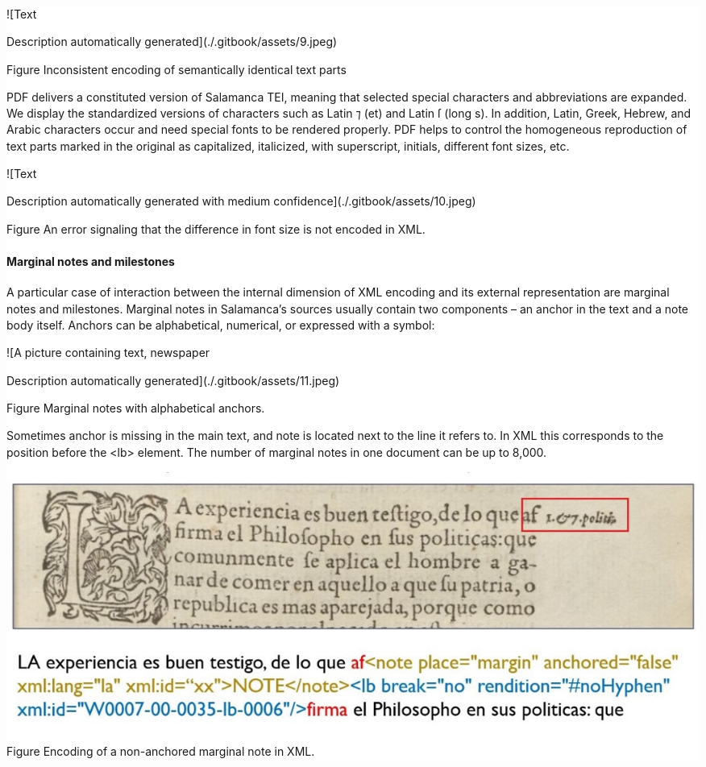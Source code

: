 ![Text

Description automatically generated](./.gitbook/assets/9.jpeg)

Figure Inconsistent encoding of semantically identical text parts

PDF delivers a constituted version of Salamanca TEI, meaning that selected special characters and abbreviations are expanded. We display the standardized versions of characters such as Latin ⁊ (et) and Latin ſ (long s). In addition, Latin, Greek, Hebrew, and Arabic characters occur and need special fonts to be rendered properly. PDF helps to control the homogeneous reproduction of text parts marked in the original as capitalized, italicized, with superscript, initials, different font sizes, etc.

![Text

Description automatically generated with medium confidence](./.gitbook/assets/10.jpeg)

Figure An error signaling that the difference in font size is not encoded in XML.

#### Marginal notes and milestones

A particular case of interaction between the internal dimension of XML encoding and its external representation are marginal notes and milestones. Marginal notes in Salamanca’s sources usually contain two components – an anchor in the text and a note body itself. Anchors can be alphabetical, numerical, or expressed with a symbol:

![A picture containing text, newspaper

Description automatically generated](./.gitbook/assets/11.jpeg)

Figure Marginal notes with alphabetical anchors.

Sometimes anchor is missing in the main text, and note is located next to the line it refers to. In XML this corresponds to the position before the \<lb> element. The number of marginal notes in one document can be up to 8,000.

![](./.gitbook/assets/12.jpeg)

Figure Encoding of a non-anchored marginal note in XML.
